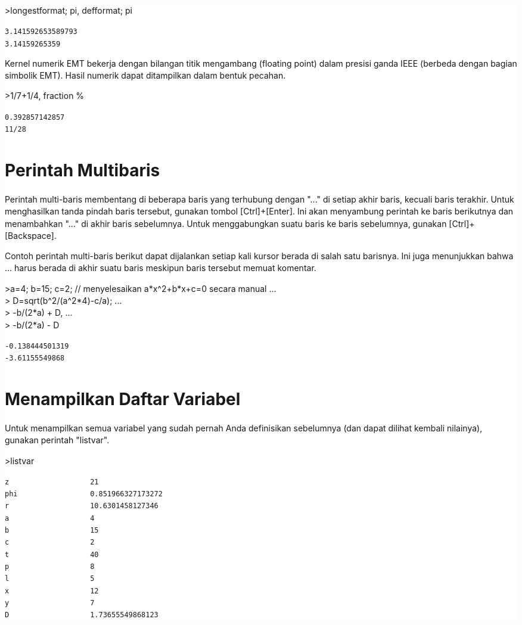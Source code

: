 
\>longestformat; pi, defformat; pi


    3.141592653589793
    3.14159265359

Kernel numerik EMT bekerja dengan bilangan titik mengambang (floating point)
dalam presisi ganda IEEE (berbeda dengan bagian simbolik EMT). Hasil numerik
dapat ditampilkan dalam bentuk pecahan.


\>1/7+1/4, fraction %


    0.392857142857
    11/28

# Perintah Multibaris

Perintah multi-baris membentang di beberapa baris yang terhubung
dengan "..." di setiap akhir baris, kecuali baris terakhir. Untuk
menghasilkan tanda pindah baris tersebut, gunakan tombol
[Ctrl]+[Enter]. Ini akan menyambung perintah ke baris berikutnya dan
menambahkan "..." di akhir baris sebelumnya. Untuk menggabungkan suatu
baris ke baris sebelumnya, gunakan [Ctrl]+[Backspace].


Contoh perintah multi-baris berikut dapat dijalankan setiap kali
kursor berada di salah satu barisnya. Ini juga menunjukkan bahwa ...
harus berada di akhir suatu baris meskipun baris tersebut memuat
komentar.


\>a=4; b=15; c=2; // menyelesaikan a\*x^2+b\*x+c=0 secara manual ...  
\>   D=sqrt(b^2/(a^2\*4)-c/a); ...  
\>   -b/(2\*a) + D, ...  
\>   -b/(2\*a) - D


    -0.138444501319
    -3.61155549868

# Menampilkan Daftar Variabel

Untuk menampilkan semua variabel yang sudah pernah Anda definisikan
sebelumnya (dan dapat dilihat kembali nilainya), gunakan perintah
"listvar".


\>listvar


    z                   21
    phi                 0.851966327173272
    r                   10.6301458127346
    a                   4
    b                   15
    c                   2
    t                   40
    p                   8
    l                   5
    x                   12
    y                   7
    D                   1.73655549868123

